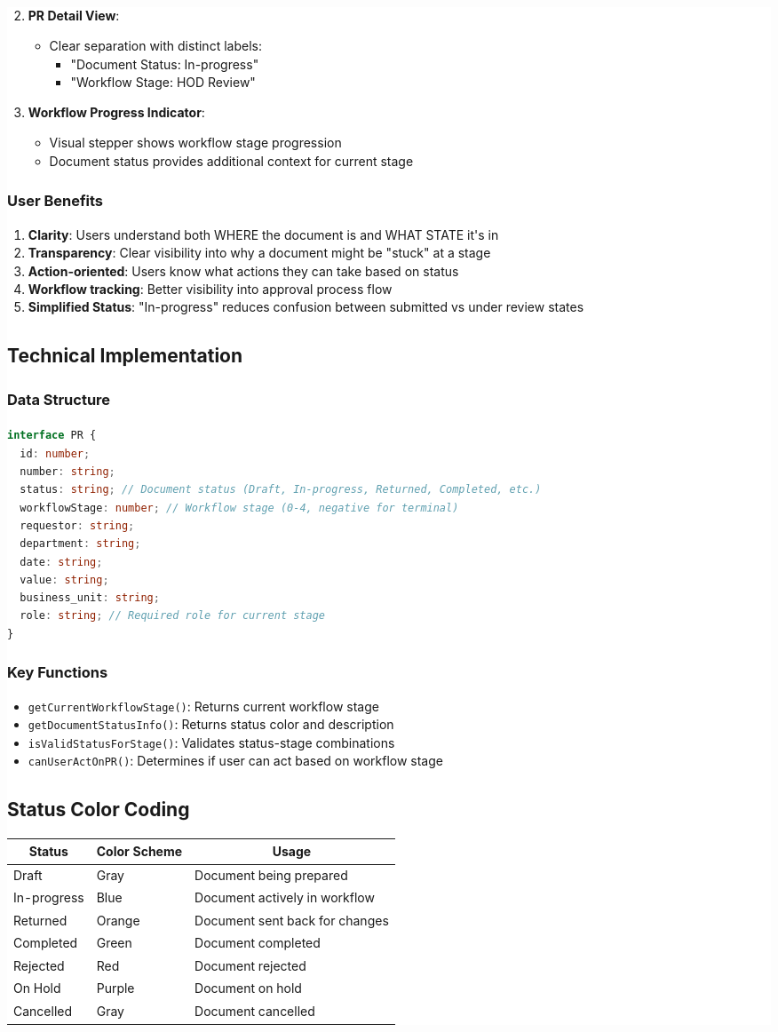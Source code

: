 2. **PR Detail View**:
   - Clear separation with distinct labels:
     - "Document Status: In-progress"
     - "Workflow Stage: HOD Review"

3. **Workflow Progress Indicator**:
   - Visual stepper shows workflow stage progression
   - Document status provides additional context for current stage

### User Benefits

1. **Clarity**: Users understand both WHERE the document is and WHAT STATE it's in
2. **Transparency**: Clear visibility into why a document might be "stuck" at a stage
3. **Action-oriented**: Users know what actions they can take based on status
4. **Workflow tracking**: Better visibility into approval process flow
5. **Simplified Status**: "In-progress" reduces confusion between submitted vs under review states

## Technical Implementation

### Data Structure
```typescript
interface PR {
  id: number;
  number: string;
  status: string; // Document status (Draft, In-progress, Returned, Completed, etc.)
  workflowStage: number; // Workflow stage (0-4, negative for terminal)
  requestor: string;
  department: string;
  date: string;
  value: string;
  business_unit: string;
  role: string; // Required role for current stage
}
```

### Key Functions
- `getCurrentWorkflowStage()`: Returns current workflow stage
- `getDocumentStatusInfo()`: Returns status color and description
- `isValidStatusForStage()`: Validates status-stage combinations
- `canUserActOnPR()`: Determines if user can act based on workflow stage

## Status Color Coding

| Status | Color Scheme | Usage |
|---|---|---|
| Draft | Gray | Document being prepared |
| In-progress | Blue | Document actively in workflow |
| Returned | Orange | Document sent back for changes |
| Completed | Green | Document completed |
| Rejected | Red | Document rejected |
| On Hold | Purple | Document on hold |
| Cancelled | Gray | Document cancelled |
